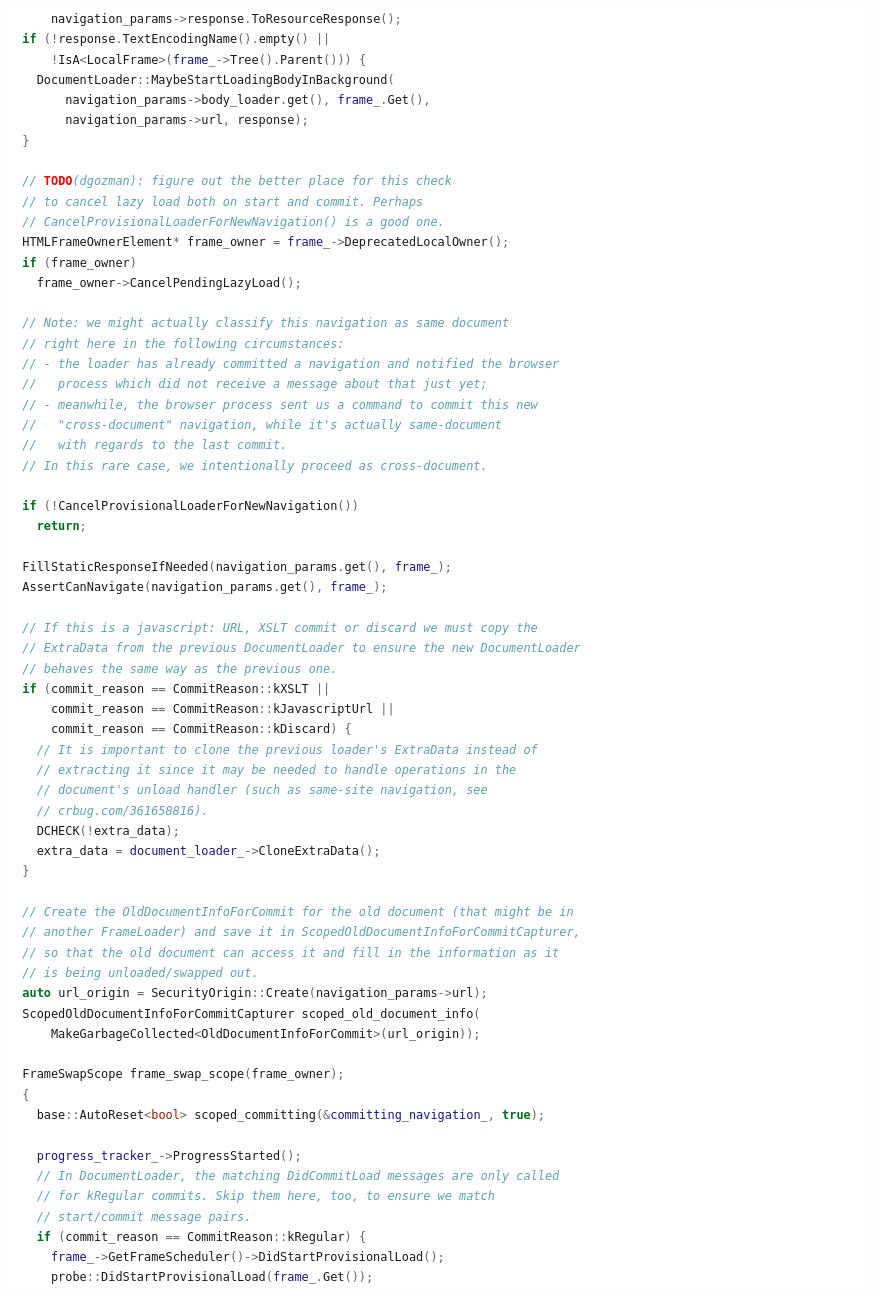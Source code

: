 ```cpp
      navigation_params->response.ToResourceResponse();
  if (!response.TextEncodingName().empty() ||
      !IsA<LocalFrame>(frame_->Tree().Parent())) {
    DocumentLoader::MaybeStartLoadingBodyInBackground(
        navigation_params->body_loader.get(), frame_.Get(),
        navigation_params->url, response);
  }

  // TODO(dgozman): figure out the better place for this check
  // to cancel lazy load both on start and commit. Perhaps
  // CancelProvisionalLoaderForNewNavigation() is a good one.
  HTMLFrameOwnerElement* frame_owner = frame_->DeprecatedLocalOwner();
  if (frame_owner)
    frame_owner->CancelPendingLazyLoad();

  // Note: we might actually classify this navigation as same document
  // right here in the following circumstances:
  // - the loader has already committed a navigation and notified the browser
  //   process which did not receive a message about that just yet;
  // - meanwhile, the browser process sent us a command to commit this new
  //   "cross-document" navigation, while it's actually same-document
  //   with regards to the last commit.
  // In this rare case, we intentionally proceed as cross-document.

  if (!CancelProvisionalLoaderForNewNavigation())
    return;

  FillStaticResponseIfNeeded(navigation_params.get(), frame_);
  AssertCanNavigate(navigation_params.get(), frame_);

  // If this is a javascript: URL, XSLT commit or discard we must copy the
  // ExtraData from the previous DocumentLoader to ensure the new DocumentLoader
  // behaves the same way as the previous one.
  if (commit_reason == CommitReason::kXSLT ||
      commit_reason == CommitReason::kJavascriptUrl ||
      commit_reason == CommitReason::kDiscard) {
    // It is important to clone the previous loader's ExtraData instead of
    // extracting it since it may be needed to handle operations in the
    // document's unload handler (such as same-site navigation, see
    // crbug.com/361658816).
    DCHECK(!extra_data);
    extra_data = document_loader_->CloneExtraData();
  }

  // Create the OldDocumentInfoForCommit for the old document (that might be in
  // another FrameLoader) and save it in ScopedOldDocumentInfoForCommitCapturer,
  // so that the old document can access it and fill in the information as it
  // is being unloaded/swapped out.
  auto url_origin = SecurityOrigin::Create(navigation_params->url);
  ScopedOldDocumentInfoForCommitCapturer scoped_old_document_info(
      MakeGarbageCollected<OldDocumentInfoForCommit>(url_origin));

  FrameSwapScope frame_swap_scope(frame_owner);
  {
    base::AutoReset<bool> scoped_committing(&committing_navigation_, true);

    progress_tracker_->ProgressStarted();
    // In DocumentLoader, the matching DidCommitLoad messages are only called
    // for kRegular commits. Skip them here, too, to ensure we match
    // start/commit message pairs.
    if (commit_reason == CommitReason::kRegular) {
      frame_->GetFrameScheduler()->DidStartProvisionalLoad();
      probe::DidStartProvisionalLoad(frame_.Get());
```